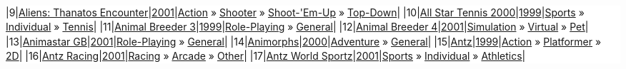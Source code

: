 |9|<a href="https://gamefaqs.gamespot.com/gbc/577831-aliens-thanatos-encounter" target="_blank" rel="noopener noreferrer">Aliens: Thanatos Encounter</a>|<a href="https://gamefaqs.gamespot.com/gbc/577831-aliens-thanatos-encounter/data" target="_blank" rel="noopener noreferrer">2001</a>|<a href="https://gamefaqs.gamespot.com/gbc/category/54-action" target="_blank" rel="noopener noreferrer">Action</a> &raquo; <a href="https://gamefaqs.gamespot.com/gbc/category/55-action-shooter" target="_blank" rel="noopener noreferrer">Shooter</a> &raquo; <a href="https://gamefaqs.gamespot.com/gbc/category/313-action-shooter-shoot-em-up" target="_blank" rel="noopener noreferrer">Shoot-&#039;Em-Up</a> &raquo; <a href="https://gamefaqs.gamespot.com/gbc/category/272-action-shooter-shoot-em-up-top-down" target="_blank" rel="noopener noreferrer">Top-Down</a>|
|10|<a href="https://gamefaqs.gamespot.com/gbc/575873-all-star-tennis-2000" target="_blank" rel="noopener noreferrer">All Star Tennis 2000</a>|<a href="https://gamefaqs.gamespot.com/gbc/575873-all-star-tennis-2000/data" target="_blank" rel="noopener noreferrer">1999</a>|<a href="https://gamefaqs.gamespot.com/gbc/category/43-sports" target="_blank" rel="noopener noreferrer">Sports</a> &raquo; <a href="https://gamefaqs.gamespot.com/gbc/category/92-sports-individual" target="_blank" rel="noopener noreferrer">Individual</a> &raquo; <a href="https://gamefaqs.gamespot.com/gbc/category/101-sports-individual-tennis" target="_blank" rel="noopener noreferrer">Tennis</a>|
|11|<a href="https://gamefaqs.gamespot.com/gbc/571653-animal-breeder-3" target="_blank" rel="noopener noreferrer">Animal Breeder 3</a>|<a href="https://gamefaqs.gamespot.com/gbc/571653-animal-breeder-3/data" target="_blank" rel="noopener noreferrer">1999</a>|<a href="https://gamefaqs.gamespot.com/gbc/category/48-role-playing" target="_blank" rel="noopener noreferrer">Role-Playing</a> &raquo; <a href="https://gamefaqs.gamespot.com/gbc/category/257-role-playing-general" target="_blank" rel="noopener noreferrer">General</a>|
|12|<a href="https://gamefaqs.gamespot.com/gbc/580326-animal-breeder-4" target="_blank" rel="noopener noreferrer">Animal Breeder 4</a>|<a href="https://gamefaqs.gamespot.com/gbc/580326-animal-breeder-4/data" target="_blank" rel="noopener noreferrer">2001</a>|<a href="https://gamefaqs.gamespot.com/gbc/category/46-simulation" target="_blank" rel="noopener noreferrer">Simulation</a> &raquo; <a href="https://gamefaqs.gamespot.com/gbc/category/311-simulation-virtual" target="_blank" rel="noopener noreferrer">Virtual</a> &raquo; <a href="https://gamefaqs.gamespot.com/gbc/category/299-simulation-virtual-pet" target="_blank" rel="noopener noreferrer">Pet</a>|
|13|<a href="https://gamefaqs.gamespot.com/gbc/580371-animastar-gb" target="_blank" rel="noopener noreferrer">Animastar GB</a>|<a href="https://gamefaqs.gamespot.com/gbc/580371-animastar-gb/data" target="_blank" rel="noopener noreferrer">2001</a>|<a href="https://gamefaqs.gamespot.com/gbc/category/48-role-playing" target="_blank" rel="noopener noreferrer">Role-Playing</a> &raquo; <a href="https://gamefaqs.gamespot.com/gbc/category/257-role-playing-general" target="_blank" rel="noopener noreferrer">General</a>|
|14|<a href="https://gamefaqs.gamespot.com/gbc/914363-animorphs" target="_blank" rel="noopener noreferrer">Animorphs</a>|<a href="https://gamefaqs.gamespot.com/gbc/914363-animorphs/data" target="_blank" rel="noopener noreferrer">2000</a>|<a href="https://gamefaqs.gamespot.com/gbc/category/50-adventure" target="_blank" rel="noopener noreferrer">Adventure</a> &raquo; <a href="https://gamefaqs.gamespot.com/gbc/category/251-adventure-general" target="_blank" rel="noopener noreferrer">General</a>|
|15|<a href="https://gamefaqs.gamespot.com/gbc/196610-antz" target="_blank" rel="noopener noreferrer">Antz</a>|<a href="https://gamefaqs.gamespot.com/gbc/196610-antz/data" target="_blank" rel="noopener noreferrer">1999</a>|<a href="https://gamefaqs.gamespot.com/gbc/category/54-action" target="_blank" rel="noopener noreferrer">Action</a> &raquo; <a href="https://gamefaqs.gamespot.com/gbc/category/56-action-platformer" target="_blank" rel="noopener noreferrer">Platformer</a> &raquo; <a href="https://gamefaqs.gamespot.com/gbc/category/84-action-platformer-2d" target="_blank" rel="noopener noreferrer">2D</a>|
|16|<a href="https://gamefaqs.gamespot.com/gbc/580033-antz-racing" target="_blank" rel="noopener noreferrer">Antz Racing</a>|<a href="https://gamefaqs.gamespot.com/gbc/580033-antz-racing/data" target="_blank" rel="noopener noreferrer">2001</a>|<a href="https://gamefaqs.gamespot.com/gbc/category/47-racing" target="_blank" rel="noopener noreferrer">Racing</a> &raquo; <a href="https://gamefaqs.gamespot.com/gbc/category/314-racing-arcade" target="_blank" rel="noopener noreferrer">Arcade</a> &raquo; <a href="https://gamefaqs.gamespot.com/gbc/category/235-racing-arcade-other" target="_blank" rel="noopener noreferrer">Other</a>|
|17|<a href="https://gamefaqs.gamespot.com/gbc/945362-antz-world-sportz" target="_blank" rel="noopener noreferrer">Antz World Sportz</a>|<a href="https://gamefaqs.gamespot.com/gbc/945362-antz-world-sportz/data" target="_blank" rel="noopener noreferrer">2001</a>|<a href="https://gamefaqs.gamespot.com/gbc/category/43-sports" target="_blank" rel="noopener noreferrer">Sports</a> &raquo; <a href="https://gamefaqs.gamespot.com/gbc/category/92-sports-individual" target="_blank" rel="noopener noreferrer">Individual</a> &raquo; <a href="https://gamefaqs.gamespot.com/gbc/category/231-sports-individual-athletics" target="_blank" rel="noopener noreferrer">Athletics</a>|